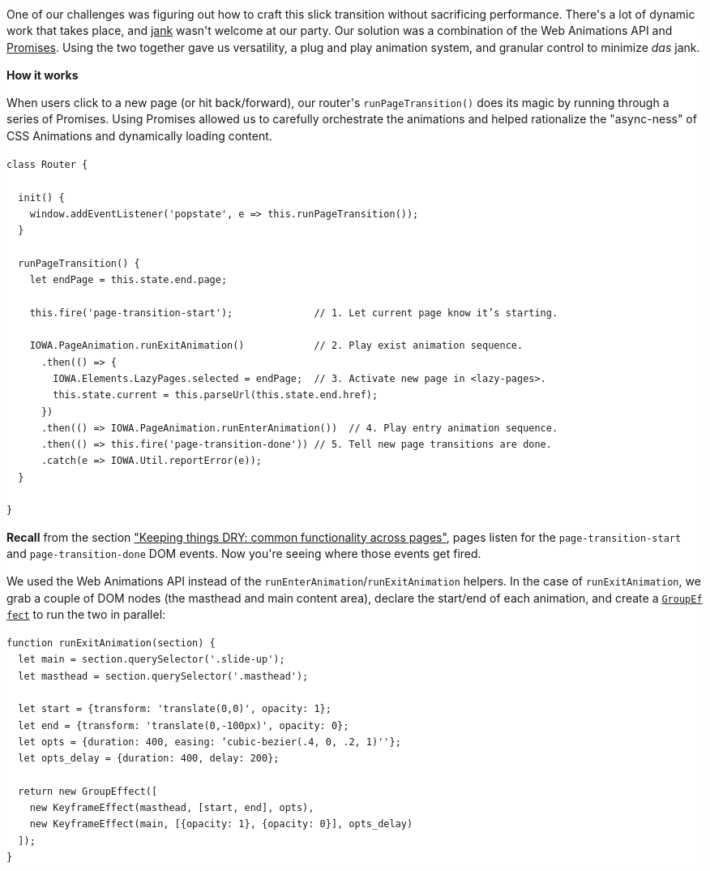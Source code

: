 One of our challenges was figuring out how to craft this slick transition without sacrificing performance. There's a lot of dynamic work that takes place, and [jank](http://jankfree.org/) wasn't welcome at our party. Our solution was a combination of the Web Animations API and [Promises](http://www.html5rocks.com/en/tutorials/es6/promises/). Using the two together gave us versatility, a plug and play animation system, and granular control to minimize _das_ jank.

**How it works**

When users click to a new page (or hit back/forward), our router's `runPageTransition()` does its magic by running through a series of Promises. Using Promises allowed us to carefully orchestrate the animations and helped rationalize the "async-ness" of CSS Animations and dynamically loading content.

    class Router {

      init() {
        window.addEventListener('popstate', e => this.runPageTransition());
      }

      runPageTransition() {
        let endPage = this.state.end.page;

        this.fire('page-transition-start');              // 1. Let current page know it’s starting.

        IOWA.PageAnimation.runExitAnimation()            // 2. Play exist animation sequence.
          .then(() => {
            IOWA.Elements.LazyPages.selected = endPage;  // 3. Activate new page in <lazy-pages>.
            this.state.current = this.parseUrl(this.state.end.href);
          })
          .then(() => IOWA.PageAnimation.runEnterAnimation())  // 4. Play entry animation sequence.
          .then(() => this.fire('page-transition-done')) // 5. Tell new page transitions are done.
          .catch(e => IOWA.Util.reportError(e));
      }

    }

**Recall** from the section ["Keeping things DRY: common functionality across pages"](#dry),
pages listen for the `page-transition-start` and `page-transition-done` DOM events. Now you're seeing where those events get fired.

We used the Web Animations API instead of the `runEnterAnimation`/`runExitAnimation` helpers. In the case of `runExitAnimation`, we grab a couple of DOM nodes (the masthead and main content area), declare the start/end of each animation, and create a [`GroupEffect`](http://danielcwilson.com/blog/2015/09/animations-part-4/#groupeffects) to run the two in parallel:

    function runExitAnimation(section) {
      let main = section.querySelector('.slide-up');
      let masthead = section.querySelector('.masthead');

      let start = {transform: 'translate(0,0)', opacity: 1};
      let end = {transform: 'translate(0,-100px)', opacity: 0};
      let opts = {duration: 400, easing: ‘cubic-bezier(.4, 0, .2, 1)''};
      let opts_delay = {duration: 400, delay: 200};

      return new GroupEffect([
        new KeyframeEffect(masthead, [start, end], opts),
        new KeyframeEffect(main, [{opacity: 1}, {opacity: 0}], opts_delay)
      ]);
    }
